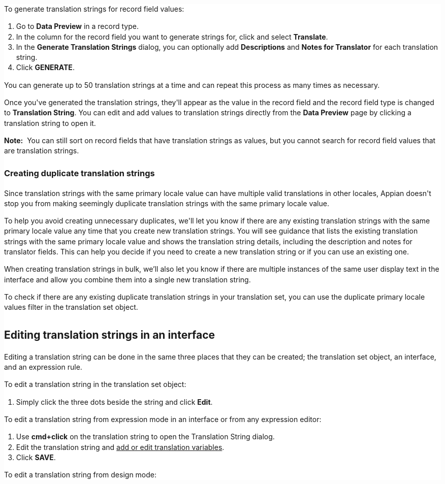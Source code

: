 To generate translation strings for record field values:

1.  Go to **Data Preview** in a record type.
2.  In the column for the record field you want to generate strings for, click and select **Translate**.
3.  In the **Generate Translation Strings** dialog, you can optionally add **Descriptions** and **Notes for Translator** for each translation string.
4.  Click **GENERATE**.

You can generate up to 50 translation strings at a time and can repeat this process as many times as necessary.

Once you've generated the translation strings, they'll appear as the value in the record field and the record field type is changed to **Translation String**. You can edit and add values to translation strings directly from the **Data Preview** page by clicking a translation string to open it.

**Note:**  You can still sort on record fields that have translation strings as values, but you cannot search for record field values that are translation strings.

### Creating duplicate translation strings

Since translation strings with the same primary locale value can have multiple valid translations in other locales, Appian doesn't stop you from making seemingly duplicate translation strings with the same primary locale value.

To help you avoid creating unnecessary duplicates, we'll let you know if there are any existing translation strings with the same primary locale value any time that you create new translation strings. You will see guidance that lists the existing translation strings with the same primary locale value and shows the translation string details, including the description and notes for translator fields. This can help you decide if you need to create a new translation string or if you can use an existing one.

When creating translation strings in bulk, we’ll also let you know if there are multiple instances of the same user display text in the interface and allow you combine them into a single new translation string.

To check if there are any existing duplicate translation strings in your translation set, you can use the duplicate primary locale values filter in the translation set object.

## Editing translation strings in an interface

Editing a translation string can be done in the same three places that they can be created; the translation set object, an interface, and an expression rule.

To edit a translation string in the translation set object:

1.  Simply click the three dots beside the string and click **Edit**.

To edit a translation string from expression mode in an interface or from any expression editor:

1.  Use **cmd+click** on the translation string to open the Translation String dialog.
2.  Edit the translation string and [add or edit translation variables](#adding-and-editing-a-translation-variable-in-an-existing-translation-string).
3.  Click **SAVE**.

To edit a translation string from design mode:
